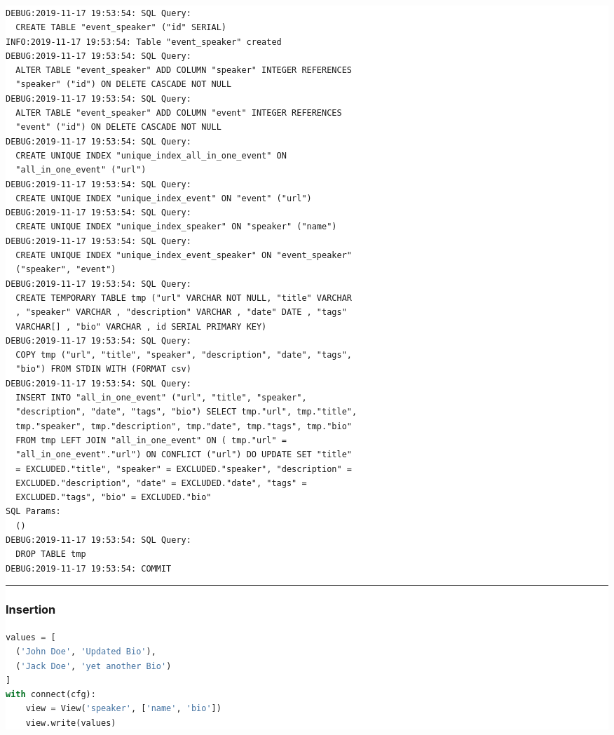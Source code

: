 ```
DEBUG:2019-11-17 19:53:54: SQL Query:
  CREATE TABLE "event_speaker" ("id" SERIAL)
INFO:2019-11-17 19:53:54: Table "event_speaker" created
DEBUG:2019-11-17 19:53:54: SQL Query:
  ALTER TABLE "event_speaker" ADD COLUMN "speaker" INTEGER REFERENCES
  "speaker" ("id") ON DELETE CASCADE NOT NULL
DEBUG:2019-11-17 19:53:54: SQL Query:
  ALTER TABLE "event_speaker" ADD COLUMN "event" INTEGER REFERENCES
  "event" ("id") ON DELETE CASCADE NOT NULL
DEBUG:2019-11-17 19:53:54: SQL Query:
  CREATE UNIQUE INDEX "unique_index_all_in_one_event" ON
  "all_in_one_event" ("url")
DEBUG:2019-11-17 19:53:54: SQL Query:
  CREATE UNIQUE INDEX "unique_index_event" ON "event" ("url")
DEBUG:2019-11-17 19:53:54: SQL Query:
  CREATE UNIQUE INDEX "unique_index_speaker" ON "speaker" ("name")
DEBUG:2019-11-17 19:53:54: SQL Query:
  CREATE UNIQUE INDEX "unique_index_event_speaker" ON "event_speaker"
  ("speaker", "event")
DEBUG:2019-11-17 19:53:54: SQL Query:
  CREATE TEMPORARY TABLE tmp ("url" VARCHAR NOT NULL, "title" VARCHAR
  , "speaker" VARCHAR , "description" VARCHAR , "date" DATE , "tags"
  VARCHAR[] , "bio" VARCHAR , id SERIAL PRIMARY KEY)
DEBUG:2019-11-17 19:53:54: SQL Query:
  COPY tmp ("url", "title", "speaker", "description", "date", "tags",
  "bio") FROM STDIN WITH (FORMAT csv)
DEBUG:2019-11-17 19:53:54: SQL Query:
  INSERT INTO "all_in_one_event" ("url", "title", "speaker",
  "description", "date", "tags", "bio") SELECT tmp."url", tmp."title",
  tmp."speaker", tmp."description", tmp."date", tmp."tags", tmp."bio"
  FROM tmp LEFT JOIN "all_in_one_event" ON ( tmp."url" =
  "all_in_one_event"."url") ON CONFLICT ("url") DO UPDATE SET "title"
  = EXCLUDED."title", "speaker" = EXCLUDED."speaker", "description" =
  EXCLUDED."description", "date" = EXCLUDED."date", "tags" =
  EXCLUDED."tags", "bio" = EXCLUDED."bio"
SQL Params:
  ()
DEBUG:2019-11-17 19:53:54: SQL Query:
  DROP TABLE tmp
DEBUG:2019-11-17 19:53:54: COMMIT

```

---
### Insertion

``` python
values = [
  ('John Doe', 'Updated Bio'),
  ('Jack Doe', 'yet another Bio')
]
with connect(cfg):
    view = View('speaker', ['name', 'bio'])
	view.write(values)
```
